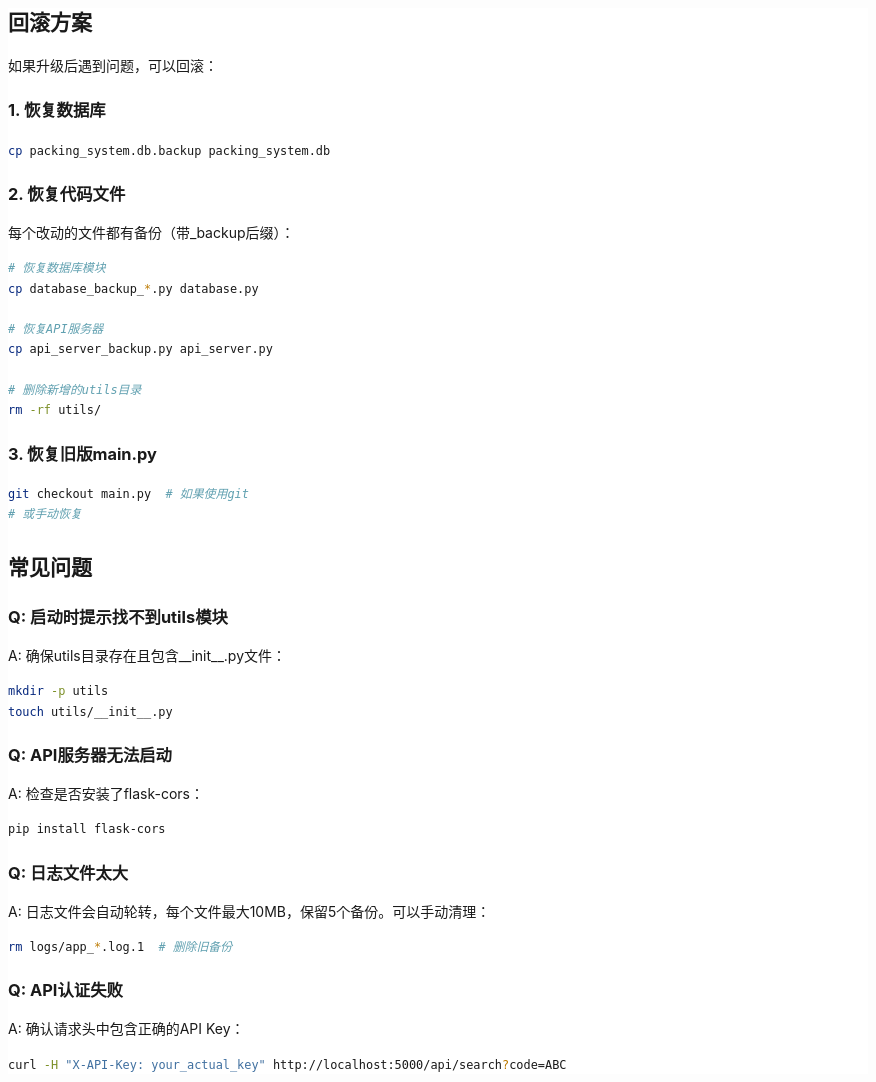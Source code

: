 ## 回滚方案

如果升级后遇到问题，可以回滚：

### 1. 恢复数据库
```bash
cp packing_system.db.backup packing_system.db
```

### 2. 恢复代码文件
每个改动的文件都有备份（带_backup后缀）：
```bash
# 恢复数据库模块
cp database_backup_*.py database.py

# 恢复API服务器
cp api_server_backup.py api_server.py

# 删除新增的utils目录
rm -rf utils/
```

### 3. 恢复旧版main.py
```bash
git checkout main.py  # 如果使用git
# 或手动恢复
```

## 常见问题

### Q: 启动时提示找不到utils模块
A: 确保utils目录存在且包含__init__.py文件：
```bash
mkdir -p utils
touch utils/__init__.py
```

### Q: API服务器无法启动
A: 检查是否安装了flask-cors：
```bash
pip install flask-cors
```

### Q: 日志文件太大
A: 日志文件会自动轮转，每个文件最大10MB，保留5个备份。可以手动清理：
```bash
rm logs/app_*.log.1  # 删除旧备份
```

### Q: API认证失败
A: 确认请求头中包含正确的API Key：
```bash
curl -H "X-API-Key: your_actual_key" http://localhost:5000/api/search?code=ABC
```
